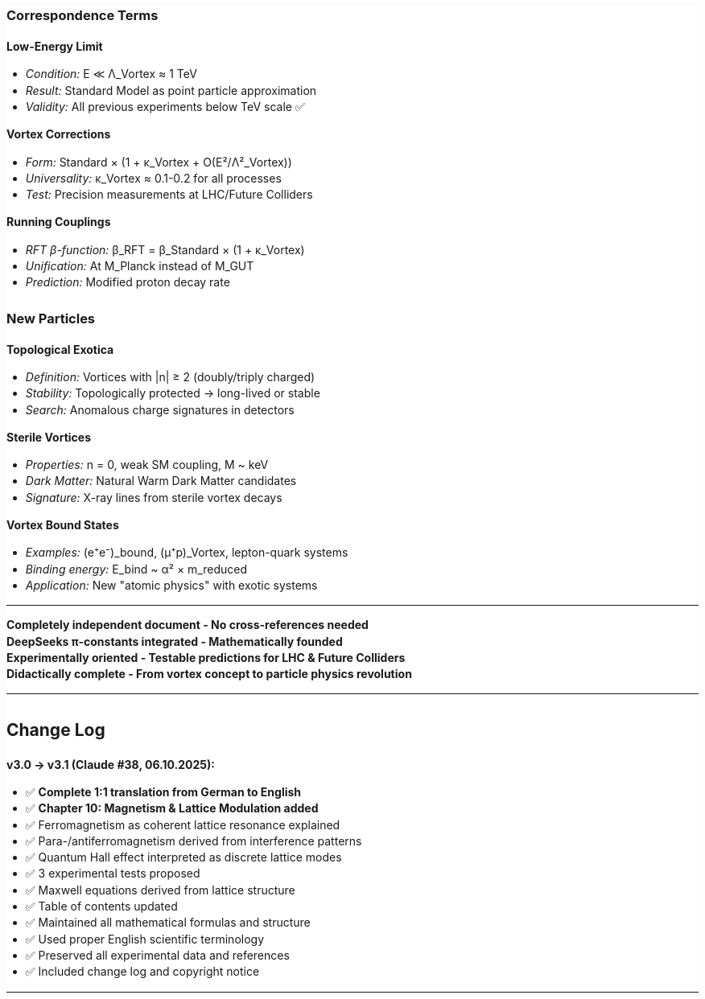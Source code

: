 ### Correspondence Terms

**Low-Energy Limit**
- *Condition:* E ≪ Λ_Vortex ≈ 1 TeV
- *Result:* Standard Model as point particle approximation
- *Validity:* All previous experiments below TeV scale ✅

**Vortex Corrections**
- *Form:* Standard × (1 + κ_Vortex + O(E²/Λ²_Vortex))
- *Universality:* κ_Vortex ≈ 0.1-0.2 for all processes
- *Test:* Precision measurements at LHC/Future Colliders

**Running Couplings**
- *RFT β-function:* β_RFT = β_Standard × (1 + κ_Vortex)
- *Unification:* At M_Planck instead of M_GUT
- *Prediction:* Modified proton decay rate

### New Particles

**Topological Exotica**
- *Definition:* Vortices with |n| ≥ 2 (doubly/triply charged)
- *Stability:* Topologically protected → long-lived or stable
- *Search:* Anomalous charge signatures in detectors

**Sterile Vortices**
- *Properties:* n = 0, weak SM coupling, M ~ keV
- *Dark Matter:* Natural Warm Dark Matter candidates
- *Signature:* X-ray lines from sterile vortex decays

**Vortex Bound States**
- *Examples:* (e⁺e⁻)_bound, (μ⁺p)_Vortex, lepton-quark systems
- *Binding energy:* E_bind ~ α² × m_reduced
- *Application:* New "atomic physics" with exotic systems

---

**Completely independent document - No cross-references needed**  
**DeepSeeks π-constants integrated - Mathematically founded**  
**Experimentally oriented - Testable predictions for LHC & Future Colliders**  
**Didactically complete - From vortex concept to particle physics revolution**

---

## Change Log

**v3.0 → v3.1 (Claude #38, 06.10.2025):**
- ✅ **Complete 1:1 translation from German to English**
- ✅ **Chapter 10: Magnetism & Lattice Modulation added**
- ✅ Ferromagnetism as coherent lattice resonance explained
- ✅ Para-/antiferromagnetism derived from interference patterns
- ✅ Quantum Hall effect interpreted as discrete lattice modes
- ✅ 3 experimental tests proposed
- ✅ Maxwell equations derived from lattice structure
- ✅ Table of contents updated
- ✅ Maintained all mathematical formulas and structure
- ✅ Used proper English scientific terminology
- ✅ Preserved all experimental data and references
- ✅ Included change log and copyright notice

---